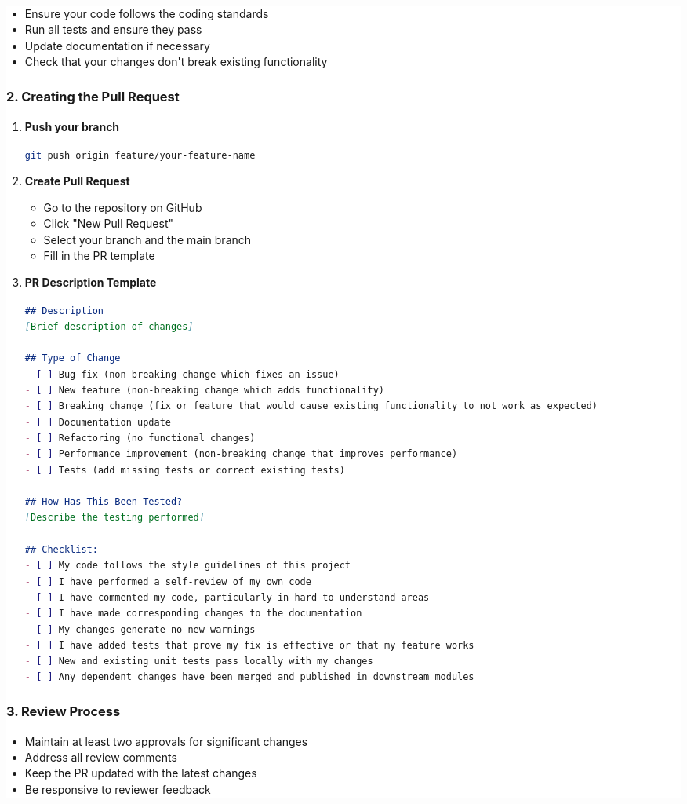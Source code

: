 - Ensure your code follows the coding standards
- Run all tests and ensure they pass
- Update documentation if necessary
- Check that your changes don't break existing functionality

### 2. Creating the Pull Request

1. **Push your branch**
   ```bash
   git push origin feature/your-feature-name
   ```

2. **Create Pull Request**
   - Go to the repository on GitHub
   - Click "New Pull Request"
   - Select your branch and the main branch
   - Fill in the PR template

3. **PR Description Template**
   ```markdown
   ## Description
   [Brief description of changes]
   
   ## Type of Change
   - [ ] Bug fix (non-breaking change which fixes an issue)
   - [ ] New feature (non-breaking change which adds functionality)
   - [ ] Breaking change (fix or feature that would cause existing functionality to not work as expected)
   - [ ] Documentation update
   - [ ] Refactoring (no functional changes)
   - [ ] Performance improvement (non-breaking change that improves performance)
   - [ ] Tests (add missing tests or correct existing tests)
   
   ## How Has This Been Tested?
   [Describe the testing performed]
   
   ## Checklist:
   - [ ] My code follows the style guidelines of this project
   - [ ] I have performed a self-review of my own code
   - [ ] I have commented my code, particularly in hard-to-understand areas
   - [ ] I have made corresponding changes to the documentation
   - [ ] My changes generate no new warnings
   - [ ] I have added tests that prove my fix is effective or that my feature works
   - [ ] New and existing unit tests pass locally with my changes
   - [ ] Any dependent changes have been merged and published in downstream modules
   ```

### 3. Review Process

- Maintain at least two approvals for significant changes
- Address all review comments
- Keep the PR updated with the latest changes
- Be responsive to reviewer feedback
